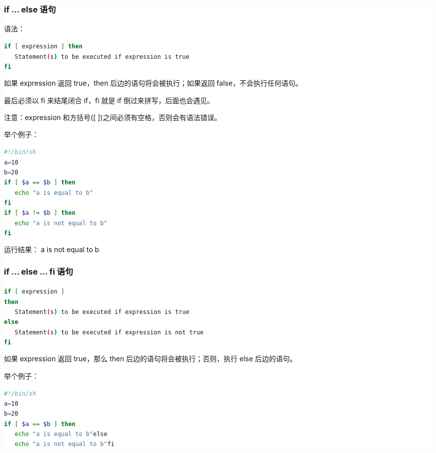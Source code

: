
### if ... else 语句

语法：

```sh
if [ expression ] then
   Statement(s) to be executed if expression is true
fi
```

如果 expression 返回 true，then 后边的语句将会被执行；如果返回 false，不会执行任何语句。

最后必须以 fi 来结尾闭合 if，fi 就是 if 倒过来拼写，后面也会遇见。

注意：expression 和方括号([ ])之间必须有空格，否则会有语法错误。

举个例子： 

```sh
#!/bin/sh
a=10
b=20
if [ $a == $b ] then
   echo "a is equal to b"
fi
if [ $a != $b ] then
   echo "a is not equal to b"
fi
```

运行结果： 
a is not equal to b

### if ... else ... fi 语句

```sh
if [ expression ]
then
   Statement(s) to be executed if expression is true
else
   Statement(s) to be executed if expression is not true
fi
```

如果 expression 返回 true，那么 then 后边的语句将会被执行；否则，执行 else 后边的语句。

举个例子：

```sh
#!/bin/sh
a=10
b=20
if [ $a == $b ] then
   echo "a is equal to b"else
   echo "a is not equal to b"fi
```
